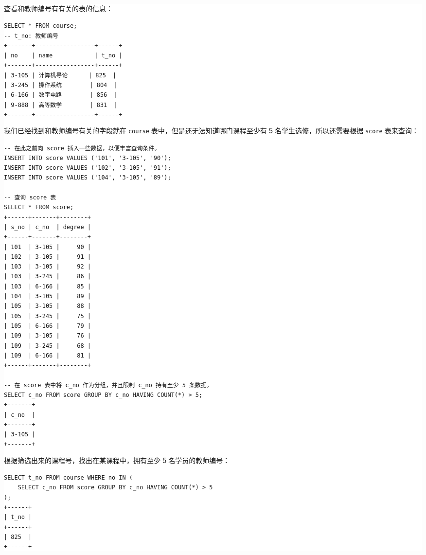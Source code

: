 查看和教师编号有有关的表的信息：

```mysql
SELECT * FROM course;
-- t_no: 教师编号
+-------+-----------------+------+
| no    | name            | t_no |
+-------+-----------------+------+
| 3-105 | 计算机导论      | 825  |
| 3-245 | 操作系统        | 804  |
| 6-166 | 数字电路        | 856  |
| 9-888 | 高等数学        | 831  |
+-------+-----------------+------+
```

我们已经找到和教师编号有关的字段就在 `course` 表中，但是还无法知道哪门课程至少有 5 名学生选修，所以还需要根据 `score` 表来查询：

```mysql
-- 在此之前向 score 插入一些数据，以便丰富查询条件。
INSERT INTO score VALUES ('101', '3-105', '90');
INSERT INTO score VALUES ('102', '3-105', '91');
INSERT INTO score VALUES ('104', '3-105', '89');

-- 查询 score 表
SELECT * FROM score;
+------+-------+--------+
| s_no | c_no  | degree |
+------+-------+--------+
| 101  | 3-105 |     90 |
| 102  | 3-105 |     91 |
| 103  | 3-105 |     92 |
| 103  | 3-245 |     86 |
| 103  | 6-166 |     85 |
| 104  | 3-105 |     89 |
| 105  | 3-105 |     88 |
| 105  | 3-245 |     75 |
| 105  | 6-166 |     79 |
| 109  | 3-105 |     76 |
| 109  | 3-245 |     68 |
| 109  | 6-166 |     81 |
+------+-------+--------+

-- 在 score 表中将 c_no 作为分组，并且限制 c_no 持有至少 5 条数据。
SELECT c_no FROM score GROUP BY c_no HAVING COUNT(*) > 5;
+-------+
| c_no  |
+-------+
| 3-105 |
+-------+
```

根据筛选出来的课程号，找出在某课程中，拥有至少 5 名学员的教师编号：

```mysql
SELECT t_no FROM course WHERE no IN (
    SELECT c_no FROM score GROUP BY c_no HAVING COUNT(*) > 5
);
+------+
| t_no |
+------+
| 825  |
+------+
```

